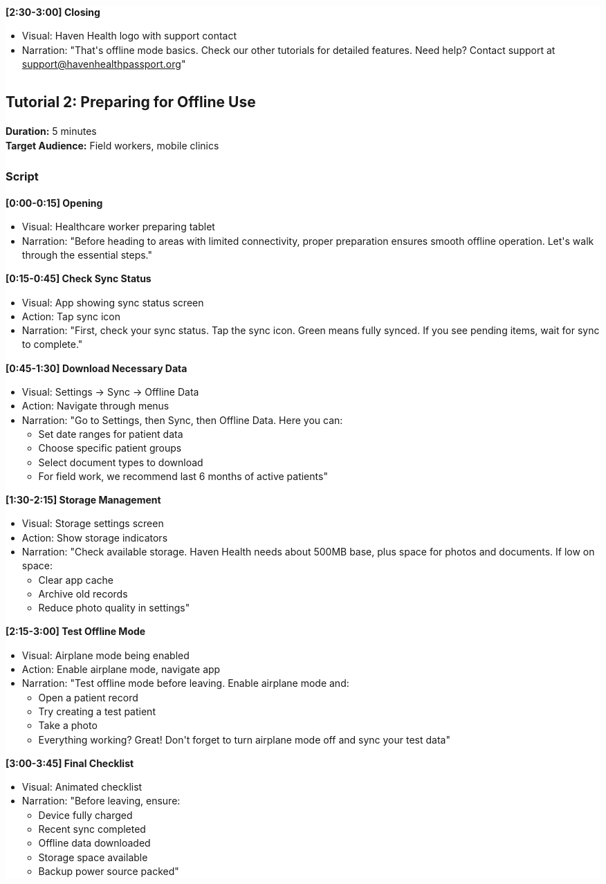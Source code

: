 **[2:30-3:00] Closing**
- Visual: Haven Health logo with support contact
- Narration: "That's offline mode basics. Check our other tutorials for detailed features. Need help? Contact support at support@havenhealthpassport.org"

## Tutorial 2: Preparing for Offline Use

**Duration:** 5 minutes  
**Target Audience:** Field workers, mobile clinics

### Script

**[0:00-0:15] Opening**
- Visual: Healthcare worker preparing tablet
- Narration: "Before heading to areas with limited connectivity, proper preparation ensures smooth offline operation. Let's walk through the essential steps."

**[0:15-0:45] Check Sync Status**
- Visual: App showing sync status screen
- Action: Tap sync icon
- Narration: "First, check your sync status. Tap the sync icon. Green means fully synced. If you see pending items, wait for sync to complete."

**[0:45-1:30] Download Necessary Data**
- Visual: Settings → Sync → Offline Data
- Action: Navigate through menus
- Narration: "Go to Settings, then Sync, then Offline Data. Here you can:
  - Set date ranges for patient data
  - Choose specific patient groups
  - Select document types to download
  - For field work, we recommend last 6 months of active patients"

**[1:30-2:15] Storage Management**
- Visual: Storage settings screen
- Action: Show storage indicators
- Narration: "Check available storage. Haven Health needs about 500MB base, plus space for photos and documents. If low on space:
  - Clear app cache
  - Archive old records
  - Reduce photo quality in settings"

**[2:15-3:00] Test Offline Mode**
- Visual: Airplane mode being enabled
- Action: Enable airplane mode, navigate app
- Narration: "Test offline mode before leaving. Enable airplane mode and:
  - Open a patient record
  - Try creating a test patient
  - Take a photo
  - Everything working? Great! Don't forget to turn airplane mode off and sync your test data"

**[3:00-3:45] Final Checklist**
- Visual: Animated checklist
- Narration: "Before leaving, ensure:
  - Device fully charged
  - Recent sync completed
  - Offline data downloaded
  - Storage space available
  - Backup power source packed"
